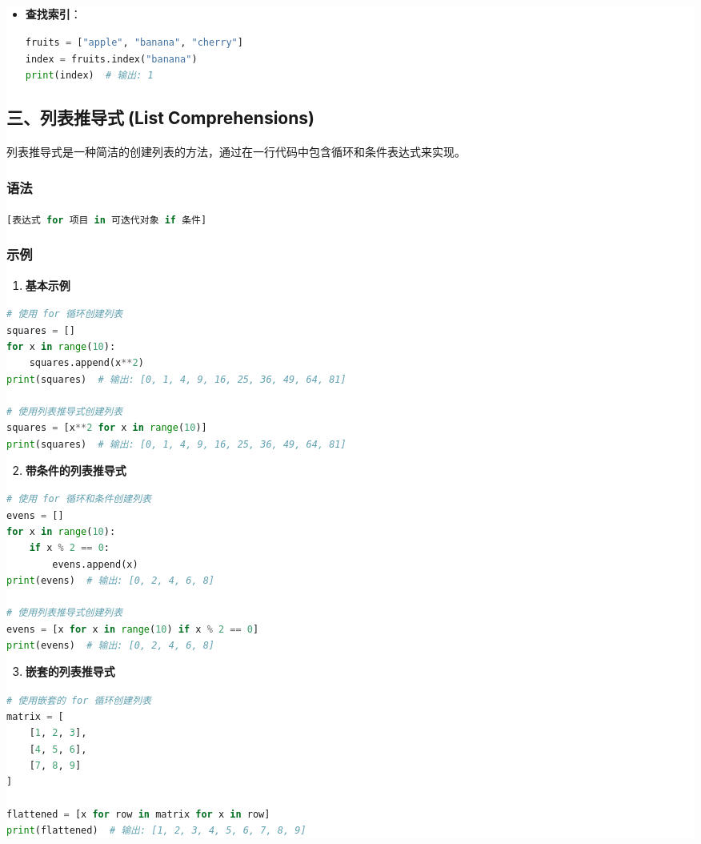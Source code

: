 - **查找索引**：

  ```python
  fruits = ["apple", "banana", "cherry"]
  index = fruits.index("banana")
  print(index)  # 输出: 1
  ```

## 三、列表推导式 (List Comprehensions)

列表推导式是一种简洁的创建列表的方法，通过在一行代码中包含循环和条件表达式来实现。

### 语法

```python
[表达式 for 项目 in 可迭代对象 if 条件]
```

### 示例

1. **基本示例**

```python
# 使用 for 循环创建列表
squares = []
for x in range(10):
    squares.append(x**2)
print(squares)  # 输出: [0, 1, 4, 9, 16, 25, 36, 49, 64, 81]

# 使用列表推导式创建列表
squares = [x**2 for x in range(10)]
print(squares)  # 输出: [0, 1, 4, 9, 16, 25, 36, 49, 64, 81]
```

2. **带条件的列表推导式**

```python
# 使用 for 循环和条件创建列表
evens = []
for x in range(10):
    if x % 2 == 0:
        evens.append(x)
print(evens)  # 输出: [0, 2, 4, 6, 8]

# 使用列表推导式创建列表
evens = [x for x in range(10) if x % 2 == 0]
print(evens)  # 输出: [0, 2, 4, 6, 8]
```

3. **嵌套的列表推导式**

```python
# 使用嵌套的 for 循环创建列表
matrix = [
    [1, 2, 3],
    [4, 5, 6],
    [7, 8, 9]
]

flattened = [x for row in matrix for x in row]
print(flattened)  # 输出: [1, 2, 3, 4, 5, 6, 7, 8, 9]
```
